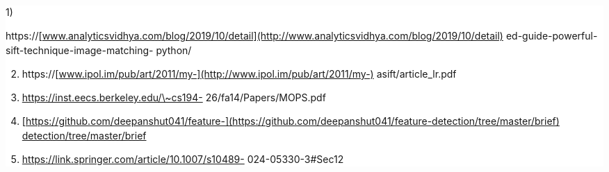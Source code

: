 1\)

https://[www.analyticsvidhya.com/blog/2019/10/detail](http://www.analyticsvidhya.com/blog/2019/10/detail) ed-guide-powerful-sift-technique-image-matching- python/

2) https://[www.ipol.im/pub/art/2011/my-](http://www.ipol.im/pub/art/2011/my-) asift/article\_lr.pdf

2) https://inst.eecs.berkeley.edu/\~cs194- 26/fa14/Papers/MOPS.pdf

2) [https://github.com/deepanshut041/feature-](https://github.com/deepanshut041/feature-detection/tree/master/brief) [detection/tree/master/brief](https://github.com/deepanshut041/feature-detection/tree/master/brief)

2) https://link.springer.com/article/10.1007/s10489- 024-05330-3\#Sec12

